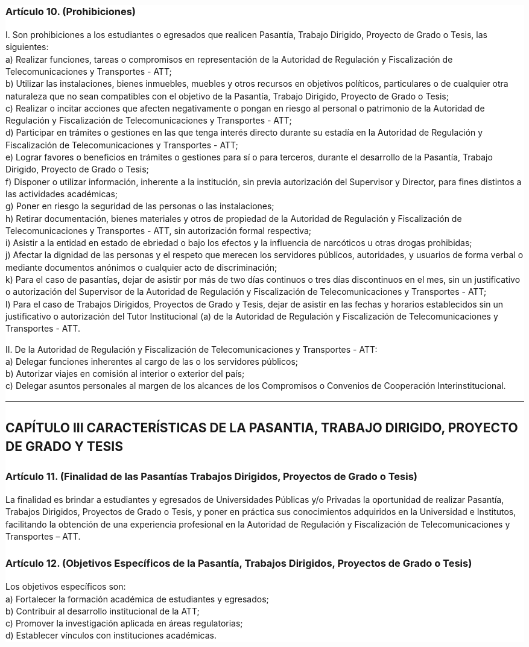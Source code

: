 ### Artículo 10. (Prohibiciones)  

I. Son prohibiciones a los estudiantes o egresados que realicen Pasantía, Trabajo Dirigido, Proyecto de Grado o Tesis, las siguientes:  
   a) Realizar funciones, tareas o compromisos en representación de la Autoridad de Regulación y Fiscalización de Telecomunicaciones y Transportes - ATT;  
   b) Utilizar las instalaciones, bienes inmuebles, muebles y otros recursos en objetivos políticos, particulares o de cualquier otra naturaleza que no sean compatibles con el objetivo de la Pasantía, Trabajo Dirigido, Proyecto de Grado o Tesis;  
   c) Realizar o incitar acciones que afecten negativamente o pongan en riesgo al personal o patrimonio de la Autoridad de Regulación y Fiscalización de Telecomunicaciones y Transportes - ATT;  
   d) Participar en trámites o gestiones en las que tenga interés directo durante su estadía en la Autoridad de Regulación y Fiscalización de Telecomunicaciones y Transportes - ATT;  
   e) Lograr favores o beneficios en trámites o gestiones para sí o para terceros, durante el desarrollo de la Pasantía, Trabajo Dirigido, Proyecto de Grado o Tesis;  
   f) Disponer o utilizar información, inherente a la institución, sin previa autorización del Supervisor y Director, para fines distintos a las actividades académicas;  
   g) Poner en riesgo la seguridad de las personas o las instalaciones;  
   h) Retirar documentación, bienes materiales y otros de propiedad de la Autoridad de Regulación y Fiscalización de Telecomunicaciones y Transportes - ATT, sin autorización formal respectiva;  
   i) Asistir a la entidad en estado de ebriedad o bajo los efectos y la influencia de narcóticos u otras drogas prohibidas;  
   j) Afectar la dignidad de las personas y el respeto que merecen los servidores públicos, autoridades, y usuarios de forma verbal o mediante documentos anónimos o cualquier acto de discriminación;  
   k) Para el caso de pasantías, dejar de asistir por más de two días continuos o tres días discontinuos en el mes, sin un justificativo o autorización del Supervisor de la Autoridad de Regulación y Fiscalización de Telecomunicaciones y Transportes - ATT;  
   l) Para el caso de Trabajos Dirigidos, Proyectos de Grado y Tesis, dejar de asistir en las fechas y horarios establecidos sin un justificativo o autorización del Tutor Institucional (a) de la Autoridad de Regulación y Fiscalización de Telecomunicaciones y Transportes - ATT.  

II. De la Autoridad de Regulación y Fiscalización de Telecomunicaciones y Transportes - ATT:  
   a) Delegar funciones inherentes al cargo de las o los servidores públicos;  
   b) Autorizar viajes en comisión al interior o exterior del país;  
   c) Delegar asuntos personales al margen de los alcances de los Compromisos o Convenios de Cooperación Interinstitucional.  

---

## CAPÍTULO III CARACTERÍSTICAS DE LA PASANTIA, TRABAJO DIRIGIDO, PROYECTO DE GRADO Y TESIS  

### Artículo 11. (Finalidad de las Pasantías Trabajos Dirigidos, Proyectos de Grado o Tesis)  
La finalidad es brindar a estudiantes y egresados de Universidades Públicas y/o Privadas la oportunidad de realizar Pasantía, Trabajos Dirigidos, Proyectos de Grado o Tesis, y poner en práctica sus conocimientos adquiridos en la Universidad e Institutos, facilitando la obtención de una experiencia profesional en la Autoridad de Regulación y Fiscalización de Telecomunicaciones y Transportes – ATT.  

### Artículo 12. (Objetivos Específicos de la Pasantía, Trabajos Dirigidos, Proyectos de Grado o Tesis)  
Los objetivos específicos son:  
a) Fortalecer la formación académica de estudiantes y egresados;  
b) Contribuir al desarrollo institucional de la ATT;  
c) Promover la investigación aplicada en áreas regulatorias;  
d) Establecer vínculos con instituciones académicas.  
